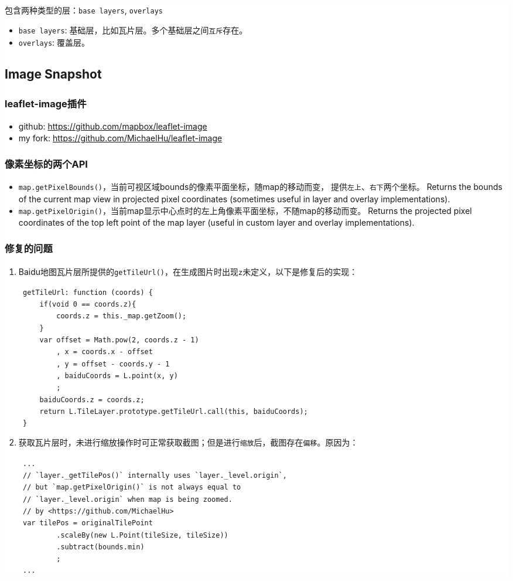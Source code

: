包含两种类型的层：`base layers`, `overlays`

* `base layers`: 基础层，比如瓦片层。多个基础层之间`互斥`存在。
* `overlays`: 覆盖层。



## Image Snapshot

### leaflet-image插件

* github: <https://github.com/mapbox/leaflet-image>
* my fork: <https://github.com/MichaelHu/leaflet-image>


### 像素坐标的两个API

* `map.getPixelBounds()`，当前可视区域bounds的像素平面坐标，随map的移动而变，
    提供`左上`、`右下`两个坐标。
    Returns the bounds of the current map view in projected pixel coordinates (sometimes useful in layer and overlay implementations).
* `map.getPixelOrigin()`，当前map显示中心点时的左上角像素平面坐标，不随map的移动而变。
    Returns the projected pixel coordinates of the top left point of the map layer (useful in custom layer and overlay implementations).



### 修复的问题

1. Baidu地图瓦片层所提供的`getTileUrl()`，在生成图片时出现`z`未定义，以下是修复后的实现： 

        getTileUrl: function (coords) {
            if(void 0 == coords.z){
                coords.z = this._map.getZoom();
            }
            var offset = Math.pow(2, coords.z - 1)
                , x = coords.x - offset
                , y = offset - coords.y - 1
                , baiduCoords = L.point(x, y)
                ;
            baiduCoords.z = coords.z;
            return L.TileLayer.prototype.getTileUrl.call(this, baiduCoords);
        }

2. 获取瓦片层时，未进行缩放操作时可正常获取截图；但是进行`缩放`后，截图存在`偏移`。原因为：

        ...
        // `layer._getTilePos()` internally uses `layer._level.origin`,
        // but `map.getPixelOrigin()` is not always equal to 
        // `layer._level.origin` when map is being zoomed.
        // by <https://github.com/MichaelHu>
        var tilePos = originalTilePoint
                .scaleBy(new L.Point(tileSize, tileSize))
                .subtract(bounds.min)
                ;
        ...
